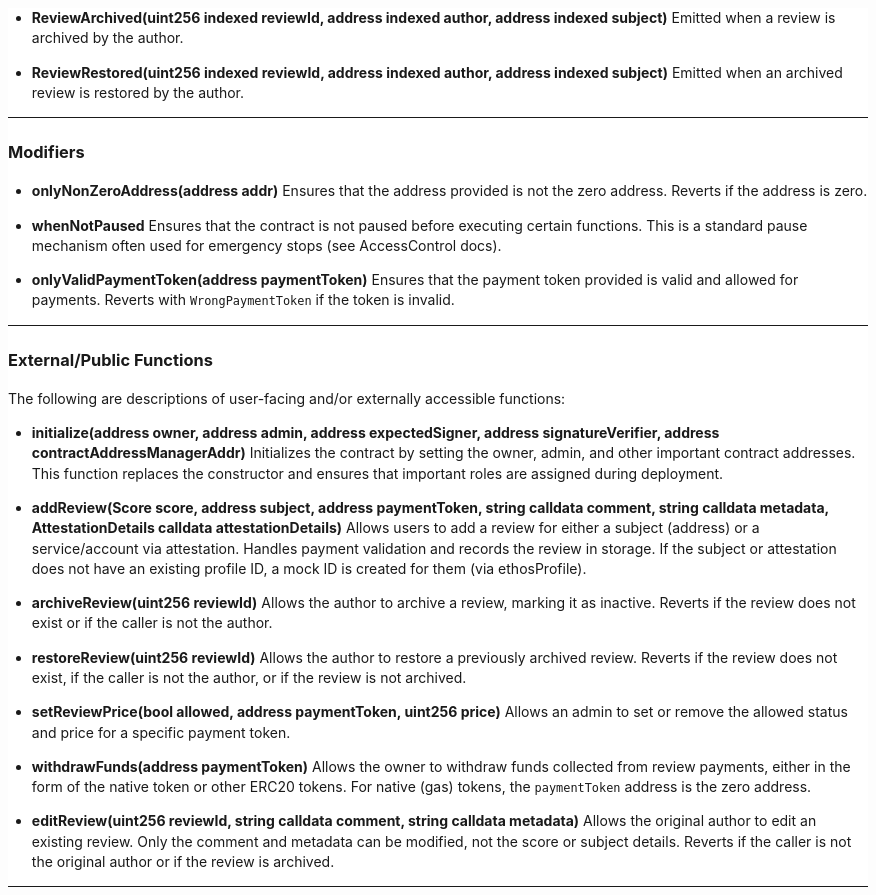 - **ReviewArchived(uint256 indexed reviewId, address indexed author, address indexed subject)**
  Emitted when a review is archived by the author.

- **ReviewRestored(uint256 indexed reviewId, address indexed author, address indexed subject)**
  Emitted when an archived review is restored by the author.

---

### Modifiers

- **onlyNonZeroAddress(address addr)**
  Ensures that the address provided is not the zero address. Reverts if the address is zero.

- **whenNotPaused**
  Ensures that the contract is not paused before executing certain functions. This is a standard pause mechanism often used for emergency stops (see AccessControl docs).

- **onlyValidPaymentToken(address paymentToken)**
  Ensures that the payment token provided is valid and allowed for payments. Reverts with `WrongPaymentToken` if the token is invalid.

---

### External/Public Functions

The following are descriptions of user-facing and/or externally accessible functions:

- **initialize(address owner, address admin, address expectedSigner, address signatureVerifier, address contractAddressManagerAddr)**
  Initializes the contract by setting the owner, admin, and other important contract addresses. This function replaces the constructor and ensures that important roles are assigned during deployment.

- **addReview(Score score, address subject, address paymentToken, string calldata comment, string calldata metadata, AttestationDetails calldata attestationDetails)**
  Allows users to add a review for either a subject (address) or a service/account via attestation. Handles payment validation and records the review in storage. If the subject or attestation does not have an existing profile ID, a mock ID is created for them (via ethosProfile).

- **archiveReview(uint256 reviewId)**
  Allows the author to archive a review, marking it as inactive. Reverts if the review does not exist or if the caller is not the author.

- **restoreReview(uint256 reviewId)**
  Allows the author to restore a previously archived review. Reverts if the review does not exist, if the caller is not the author, or if the review is not archived.

- **setReviewPrice(bool allowed, address paymentToken, uint256 price)**
  Allows an admin to set or remove the allowed status and price for a specific payment token.

- **withdrawFunds(address paymentToken)**
  Allows the owner to withdraw funds collected from review payments, either in the form of the native token or other ERC20 tokens. For native (gas) tokens, the `paymentToken` address is the zero address.

- **editReview(uint256 reviewId, string calldata comment, string calldata metadata)**
  Allows the original author to edit an existing review. Only the comment and metadata can be modified, not the score or subject details. Reverts if the caller is not the original author or if the review is archived.

---